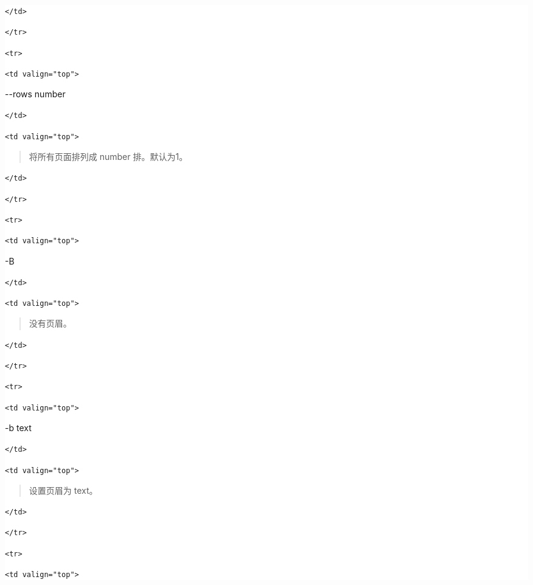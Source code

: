 ```{=html}
</td>
```
```{=html}
</tr>
```
```{=html}
<tr>
```
```{=html}
<td valign="top">
```
--rows number
```{=html}
</td>
```
```{=html}
<td valign="top">
```
> 将所有页面排列成 number 排。默认为1。
```{=html}
</td>
```
```{=html}
</tr>
```
```{=html}
<tr>
```
```{=html}
<td valign="top">
```
-B
```{=html}
</td>
```
```{=html}
<td valign="top">
```
> 没有页眉。
```{=html}
</td>
```
```{=html}
</tr>
```
```{=html}
<tr>
```
```{=html}
<td valign="top">
```
-b text
```{=html}
</td>
```
```{=html}
<td valign="top">
```
> 设置页眉为 text。
```{=html}
</td>
```
```{=html}
</tr>
```
```{=html}
<tr>
```
```{=html}
<td valign="top">
```
